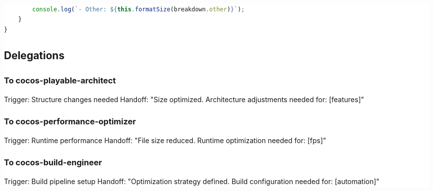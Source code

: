 ```typescript
        console.log(`- Other: ${this.formatSize(breakdown.other)}`);
    }
}
```

## Delegations

### To cocos-playable-architect
Trigger: Structure changes needed
Handoff: "Size optimized. Architecture adjustments needed for: [features]"

### To cocos-performance-optimizer
Trigger: Runtime performance
Handoff: "File size reduced. Runtime optimization needed for: [fps]"

### To cocos-build-engineer
Trigger: Build pipeline setup
Handoff: "Optimization strategy defined. Build configuration needed for: [automation]"